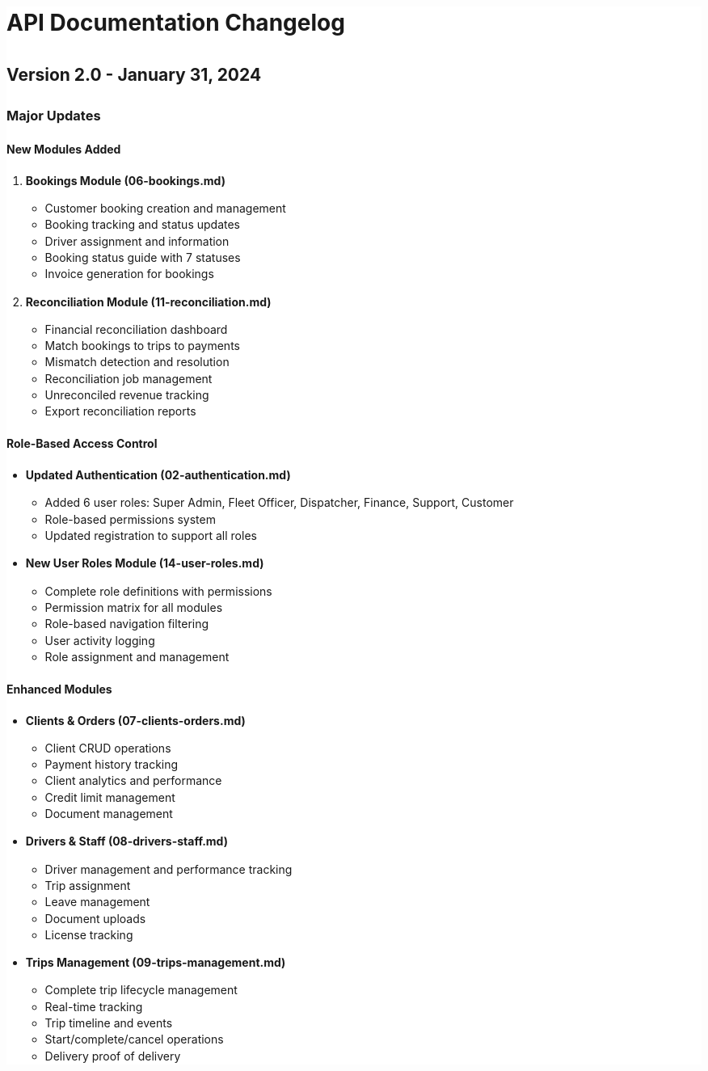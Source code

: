 # API Documentation Changelog

## Version 2.0 - January 31, 2024

### Major Updates

#### New Modules Added
1. **Bookings Module (06-bookings.md)**
   - Customer booking creation and management
   - Booking tracking and status updates
   - Driver assignment and information
   - Booking status guide with 7 statuses
   - Invoice generation for bookings

2. **Reconciliation Module (11-reconciliation.md)**
   - Financial reconciliation dashboard
   - Match bookings to trips to payments
   - Mismatch detection and resolution
   - Reconciliation job management
   - Unreconciled revenue tracking
   - Export reconciliation reports

#### Role-Based Access Control
- **Updated Authentication (02-authentication.md)**
  - Added 6 user roles: Super Admin, Fleet Officer, Dispatcher, Finance, Support, Customer
  - Role-based permissions system
  - Updated registration to support all roles

- **New User Roles Module (14-user-roles.md)**
  - Complete role definitions with permissions
  - Permission matrix for all modules
  - Role-based navigation filtering
  - User activity logging
  - Role assignment and management

#### Enhanced Modules
- **Clients & Orders (07-clients-orders.md)**
  - Client CRUD operations
  - Payment history tracking
  - Client analytics and performance
  - Credit limit management
  - Document management

- **Drivers & Staff (08-drivers-staff.md)**
  - Driver management and performance tracking
  - Trip assignment
  - Leave management
  - Document uploads
  - License tracking

- **Trips Management (09-trips-management.md)**
  - Complete trip lifecycle management
  - Real-time tracking
  - Trip timeline and events
  - Start/complete/cancel operations
  - Delivery proof of delivery
